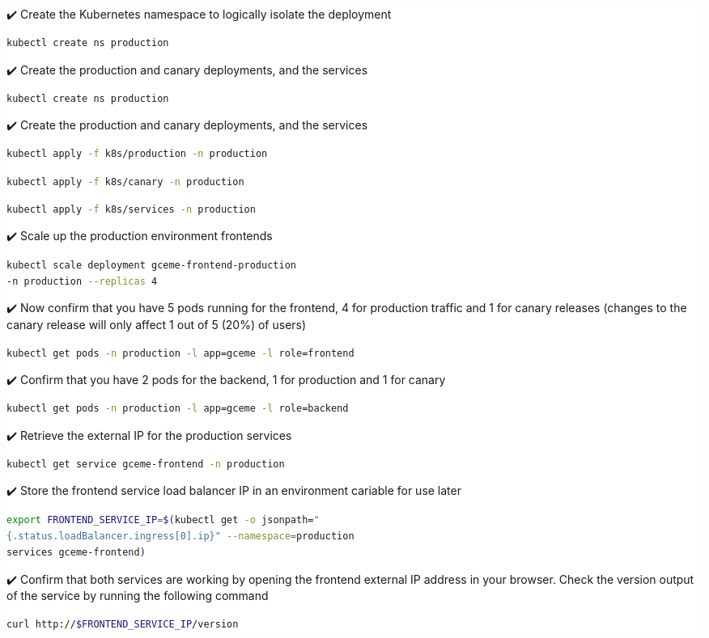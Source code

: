 ✔️ Create the Kubernetes namespace to logically isolate the deployment

```bash
kubectl create ns production
```

✔️ Create the production and canary deployments, and the services

```bash
kubectl create ns production
```

✔️ Create the production and canary deployments, and the services

```bash
kubectl apply -f k8s/production -n production
```

```bash
kubectl apply -f k8s/canary -n production
```

```bash
kubectl apply -f k8s/services -n production
```

✔️ Scale up the production environment frontends

```bash
kubectl scale deployment gceme-frontend-production
-n production --replicas 4
```

✔️ Now confirm that you have 5 pods running for the frontend, 4 for production traffic and 1 for canary releases (changes to the canary release will only affect 1 out of 5 (20%) of users)

```bash
kubectl get pods -n production -l app=gceme -l role=frontend
```

✔️ Confirm that you have 2 pods for the backend, 1 for production and 1 for canary

```bash
kubectl get pods -n production -l app=gceme -l role=backend
```

✔️ Retrieve the external IP for the production services

```bash
kubectl get service gceme-frontend -n production
```

✔️ Store the frontend service load balancer IP in an environment cariable for use later

```bash
export FRONTEND_SERVICE_IP=$(kubectl get -o jsonpath="
{.status.loadBalancer.ingress[0].ip}" --namespace=production
services gceme-frontend)
```

✔️ Confirm that both services are working by opening the frontend external IP address in your browser. Check the version output of the service by running the following command

```bash
curl http://$FRONTEND_SERVICE_IP/version
```
